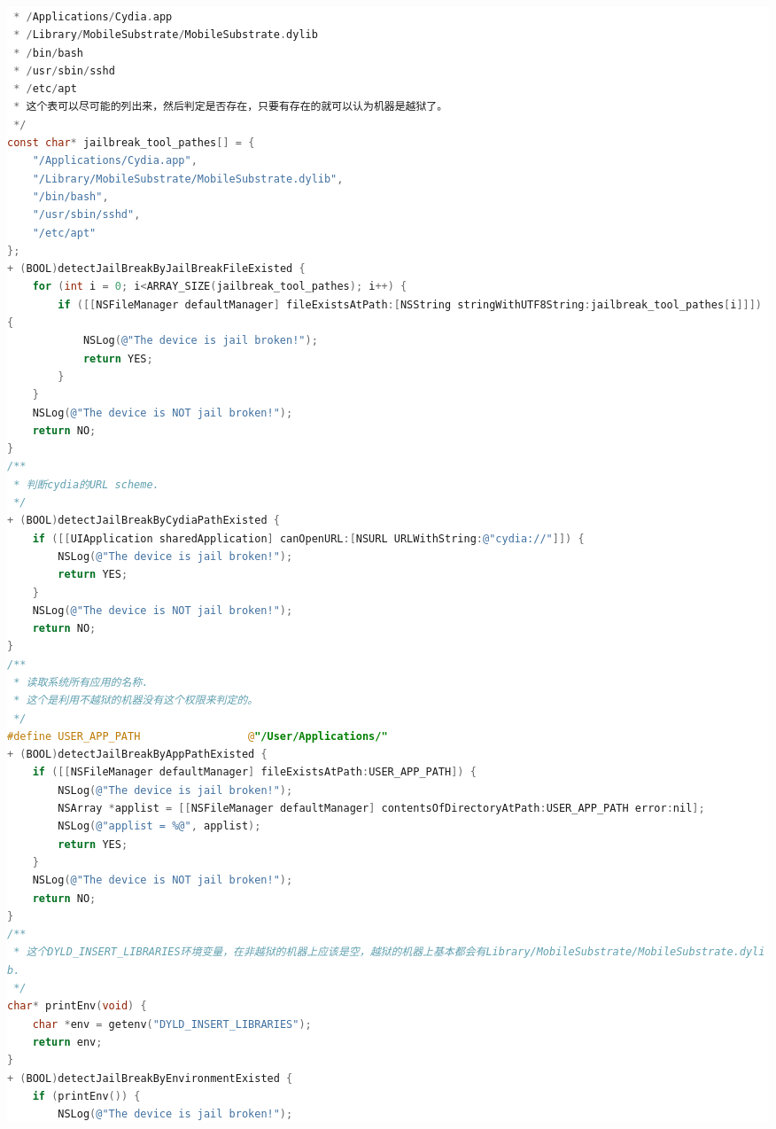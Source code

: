 ```objectivec
 * /Applications/Cydia.app
 * /Library/MobileSubstrate/MobileSubstrate.dylib
 * /bin/bash
 * /usr/sbin/sshd
 * /etc/apt
 * 这个表可以尽可能的列出来，然后判定是否存在，只要有存在的就可以认为机器是越狱了。
 */
const char* jailbreak_tool_pathes[] = {
    "/Applications/Cydia.app",
    "/Library/MobileSubstrate/MobileSubstrate.dylib",
    "/bin/bash",
    "/usr/sbin/sshd",
    "/etc/apt"
};
+ (BOOL)detectJailBreakByJailBreakFileExisted {
    for (int i = 0; i<ARRAY_SIZE(jailbreak_tool_pathes); i++) {
        if ([[NSFileManager defaultManager] fileExistsAtPath:[NSString stringWithUTF8String:jailbreak_tool_pathes[i]]]) {
            NSLog(@"The device is jail broken!");
            return YES;
        }
    }
    NSLog(@"The device is NOT jail broken!");
    return NO;
}
/**
 * 判断cydia的URL scheme.
 */
+ (BOOL)detectJailBreakByCydiaPathExisted {
    if ([[UIApplication sharedApplication] canOpenURL:[NSURL URLWithString:@"cydia://"]]) {
        NSLog(@"The device is jail broken!");
        return YES;
    }
    NSLog(@"The device is NOT jail broken!");
    return NO;
}
/**
 * 读取系统所有应用的名称.
 * 这个是利用不越狱的机器没有这个权限来判定的。
 */
#define USER_APP_PATH                 @"/User/Applications/"
+ (BOOL)detectJailBreakByAppPathExisted {
    if ([[NSFileManager defaultManager] fileExistsAtPath:USER_APP_PATH]) {
        NSLog(@"The device is jail broken!");
        NSArray *applist = [[NSFileManager defaultManager] contentsOfDirectoryAtPath:USER_APP_PATH error:nil];
        NSLog(@"applist = %@", applist);
        return YES;
    }
    NSLog(@"The device is NOT jail broken!");
    return NO;
}
/**
 * 这个DYLD_INSERT_LIBRARIES环境变量，在非越狱的机器上应该是空，越狱的机器上基本都会有Library/MobileSubstrate/MobileSubstrate.dylib.
 */
char* printEnv(void) {
    char *env = getenv("DYLD_INSERT_LIBRARIES");
    return env;
}
+ (BOOL)detectJailBreakByEnvironmentExisted {
    if (printEnv()) {
        NSLog(@"The device is jail broken!");
```